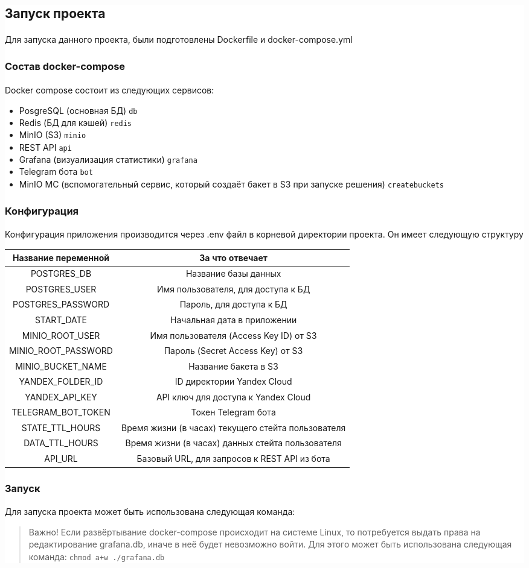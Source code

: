 ## Запуск проекта

Для запуска данного проекта, были подготовлены Dockerfile и docker-compose.yml

### Состав docker-compose

Docker compose состоит из следующих сервисов:

- PosgreSQL (основная БД) `db`
- Redis (БД для кэшей) `redis`
- MinIO (S3) `minio`
- REST API `api`
- Grafana (визуализация статистики) `grafana`
- Telegram бота `bot`
- MinIO MC (вспомогательный сервис, который создаёт бакет в S3 при запуске решения) `createbuckets`

### Конфигурация

Конфигурация приложения производится через .env файл в корневой директории проекта. Он имеет следующую структуру

| Название переменной |                  За что отвечает                   |
|:-------------------:|:--------------------------------------------------:|
|     POSTGRES_DB     |                Название базы данных                |
|    POSTGRES_USER    |         Имя пользователя, для доступа к БД         |
|  POSTGRES_PASSWORD  |              Пароль, для доступа к БД              |
|     START_DATE      |            Начальная дата в приложении             |
|   MINIO_ROOT_USER   |       Имя пользователя (Access Key ID) от S3       |
| MINIO_ROOT_PASSWORD |          Пароль (Secret Access Key) от S3          |
|  MINIO_BUCKET_NAME  |                Название бакета в S3                |
|  YANDEX_FOLDER_ID   |             ID директории Yandex Cloud             |
|   YANDEX_API_KEY    |        API ключ для доступа к Yandex Cloud         |
| TELEGRAM_BOT_TOKEN  |                Токен Telegram бота                 |
|   STATE_TTL_HOURS   | Время жизни (в часах) текущего стейта пользователя |
|   DATA_TTL_HOURS    |  Время жизни (в часах) данных стейта пользователя  |
|       API_URL       |    Базовый URL, для запросов к REST API из бота    |

### Запуск

Для запуска проекта может быть использована следующая команда:

> Важно! Если развёртывание docker-compose происходит на системе Linux, то потребуется выдать права на редактирование
> grafana.db, иначе в неё будет невозможно войти. Для этого может быть использована следующая команда:
> `chmod a+w ./grafana.db`
